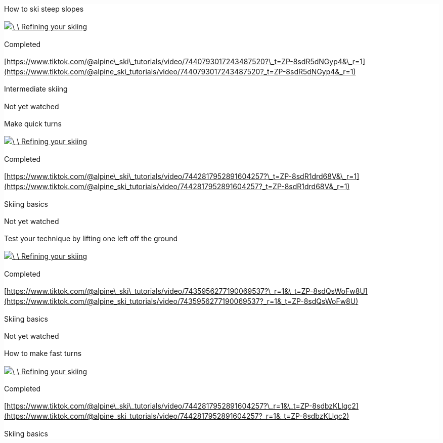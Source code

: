 How to ski steep slopes

[![](<Base64-Image-Removed>)\\
\\
Refining your skiing](https://wind-scowl-046.notion.site/Refining-your-skiing-172ddbcd8a10810ea77ee15702371564?pvs=25)

Completed

[https://www.tiktok.com/@alpine\_ski\_tutorials/video/7440793017243487520?\_t=ZP-8sdR5dNGyp4&\_r=1](https://www.tiktok.com/@alpine_ski_tutorials/video/7440793017243487520?_t=ZP-8sdR5dNGyp4&_r=1)

Intermediate skiing

Not yet watched

Make quick turns

[![](<Base64-Image-Removed>)\\
\\
Refining your skiing](https://wind-scowl-046.notion.site/Refining-your-skiing-172ddbcd8a10810ea77ee15702371564?pvs=25)

Completed

[https://www.tiktok.com/@alpine\_ski\_tutorials/video/7442817952891604257?\_t=ZP-8sdR1drd68V&\_r=1](https://www.tiktok.com/@alpine_ski_tutorials/video/7442817952891604257?_t=ZP-8sdR1drd68V&_r=1)

Skiing basics

Not yet watched

Test your technique by lifting one left off the ground

[![](<Base64-Image-Removed>)\\
\\
Refining your skiing](https://wind-scowl-046.notion.site/Refining-your-skiing-172ddbcd8a10810ea77ee15702371564?pvs=25)

Completed

[https://www.tiktok.com/@alpine\_ski\_tutorials/video/7435956277190069537?\_r=1&\_t=ZP-8sdQsWoFw8U](https://www.tiktok.com/@alpine_ski_tutorials/video/7435956277190069537?_r=1&_t=ZP-8sdQsWoFw8U)

Skiing basics

Not yet watched

How to make fast turns

[![](<Base64-Image-Removed>)\\
\\
Refining your skiing](https://wind-scowl-046.notion.site/Refining-your-skiing-172ddbcd8a10810ea77ee15702371564?pvs=25)

Completed

[https://www.tiktok.com/@alpine\_ski\_tutorials/video/7442817952891604257?\_r=1&\_t=ZP-8sdbzKLlqc2](https://www.tiktok.com/@alpine_ski_tutorials/video/7442817952891604257?_r=1&_t=ZP-8sdbzKLlqc2)

Skiing basics
